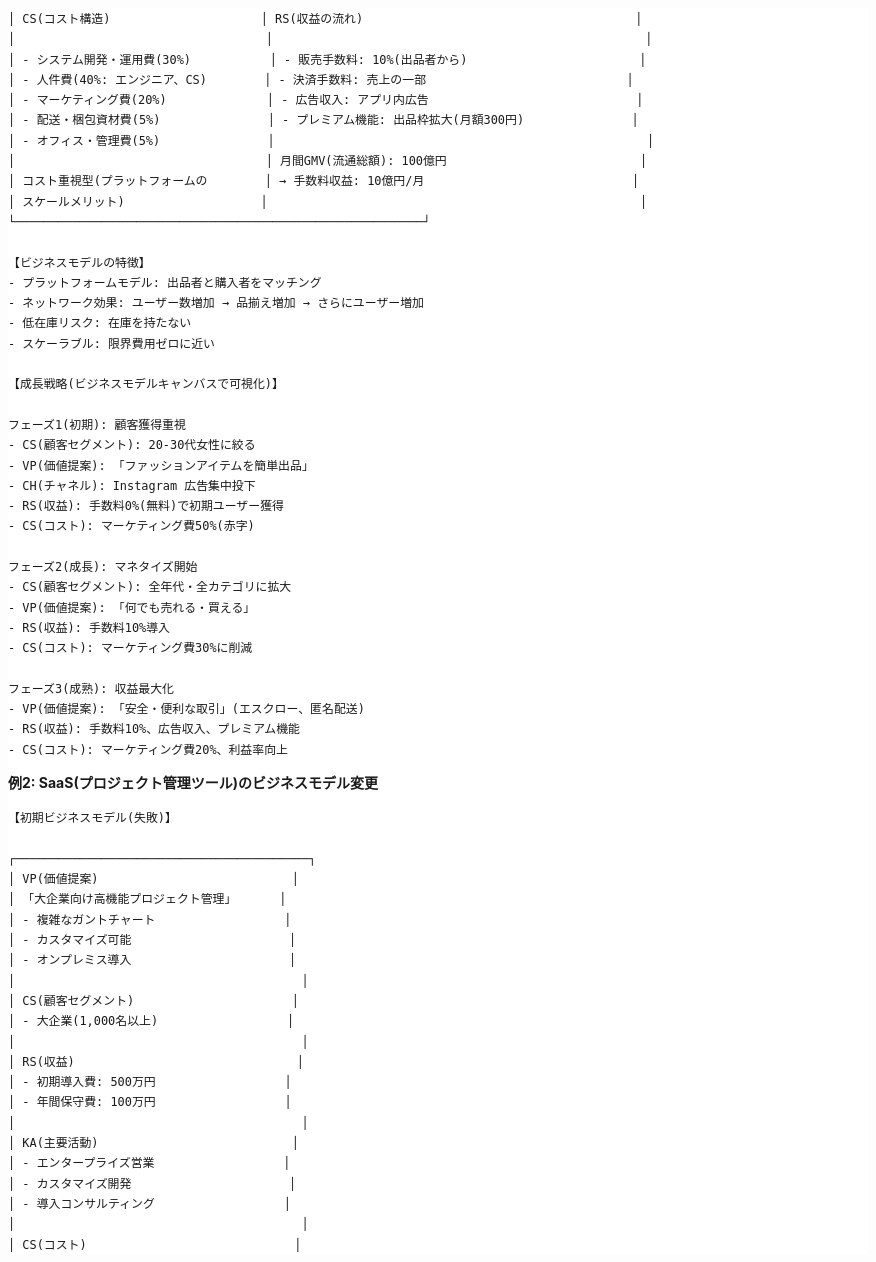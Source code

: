 ```
│ CS(コスト構造)                     │ RS(収益の流れ)                                      │
│                                   │                                                    │
│ - システム開発・運用費(30%)           │ - 販売手数料: 10%(出品者から)                        │
│ - 人件費(40%: エンジニア、CS)        │ - 決済手数料: 売上の一部                            │
│ - マーケティング費(20%)              │ - 広告収入: アプリ内広告                             │
│ - 配送・梱包資材費(5%)               │ - プレミアム機能: 出品枠拡大(月額300円)               │
│ - オフィス・管理費(5%)               │                                                    │
│                                   │ 月間GMV(流通総額): 100億円                           │
│ コスト重視型(プラットフォームの        │ → 手数料収益: 10億円/月                             │
│ スケールメリット)                   │                                                    │
└─────────────────────────────────────────────────────────┘

【ビジネスモデルの特徴】
- プラットフォームモデル: 出品者と購入者をマッチング
- ネットワーク効果: ユーザー数増加 → 品揃え増加 → さらにユーザー増加
- 低在庫リスク: 在庫を持たない
- スケーラブル: 限界費用ゼロに近い

【成長戦略(ビジネスモデルキャンバスで可視化)】

フェーズ1(初期): 顧客獲得重視
- CS(顧客セグメント): 20-30代女性に絞る
- VP(価値提案): 「ファッションアイテムを簡単出品」
- CH(チャネル): Instagram 広告集中投下
- RS(収益): 手数料0%(無料)で初期ユーザー獲得
- CS(コスト): マーケティング費50%(赤字)

フェーズ2(成長): マネタイズ開始
- CS(顧客セグメント): 全年代・全カテゴリに拡大
- VP(価値提案): 「何でも売れる・買える」
- RS(収益): 手数料10%導入
- CS(コスト): マーケティング費30%に削減

フェーズ3(成熟): 収益最大化
- VP(価値提案): 「安全・便利な取引」(エスクロー、匿名配送)
- RS(収益): 手数料10%、広告収入、プレミアム機能
- CS(コスト): マーケティング費20%、利益率向上
```

**例2: SaaS(プロジェクト管理ツール)のビジネスモデル変更**

```
【初期ビジネスモデル(失敗)】

┌─────────────────────────────────────────┐
│ VP(価値提案)                           │
│ 「大企業向け高機能プロジェクト管理」      │
│ - 複雑なガントチャート                  │
│ - カスタマイズ可能                      │
│ - オンプレミス導入                      │
│                                        │
│ CS(顧客セグメント)                      │
│ - 大企業(1,000名以上)                  │
│                                        │
│ RS(収益)                               │
│ - 初期導入費: 500万円                  │
│ - 年間保守費: 100万円                  │
│                                        │
│ KA(主要活動)                           │
│ - エンタープライズ営業                  │
│ - カスタマイズ開発                      │
│ - 導入コンサルティング                  │
│                                        │
│ CS(コスト)                             │
```